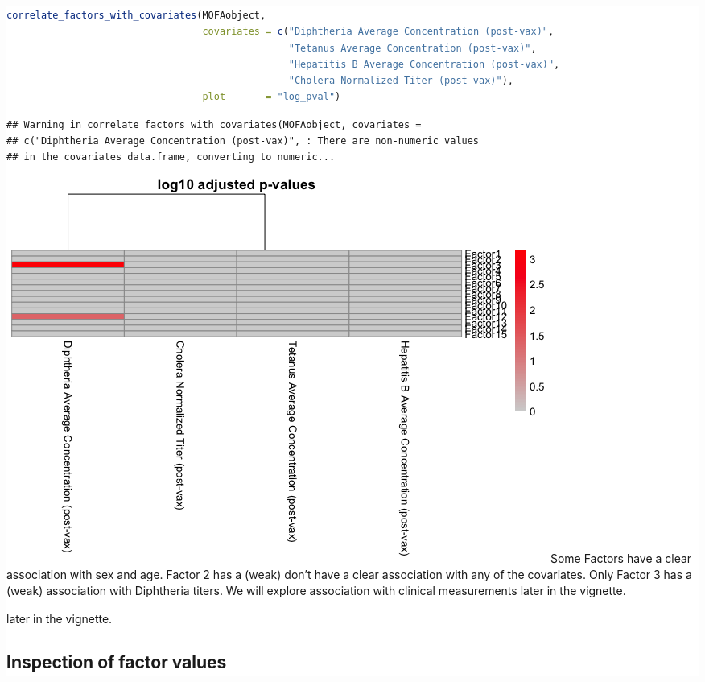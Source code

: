 ``` r
correlate_factors_with_covariates(MOFAobject, 
                                  covariates = c("Diphtheria Average Concentration (post-vax)",
                                                 "Tetanus Average Concentration (post-vax)",
                                                 "Hepatitis B Average Concentration (post-vax)",
                                                 "Cholera Normalized Titer (post-vax)"), 
                                  plot       = "log_pval")
```

    ## Warning in correlate_factors_with_covariates(MOFAobject, covariates =
    ## c("Diphtheria Average Concentration (post-vax)", : There are non-numeric values
    ## in the covariates data.frame, converting to numeric...

![](20240406_DGIP.omicsIntegration_files/figure-gfm/mofa-age-sex-2.png)
Some Factors have a clear association with sex and age. Factor 2 has a
(weak) don’t have a clear association with any of the covariates. Only
Factor 3 has a (weak) association with Diphtheria titers. We will
explore association with clinical measurements later in the vignette.

later in the vignette.

## Inspection of factor values
